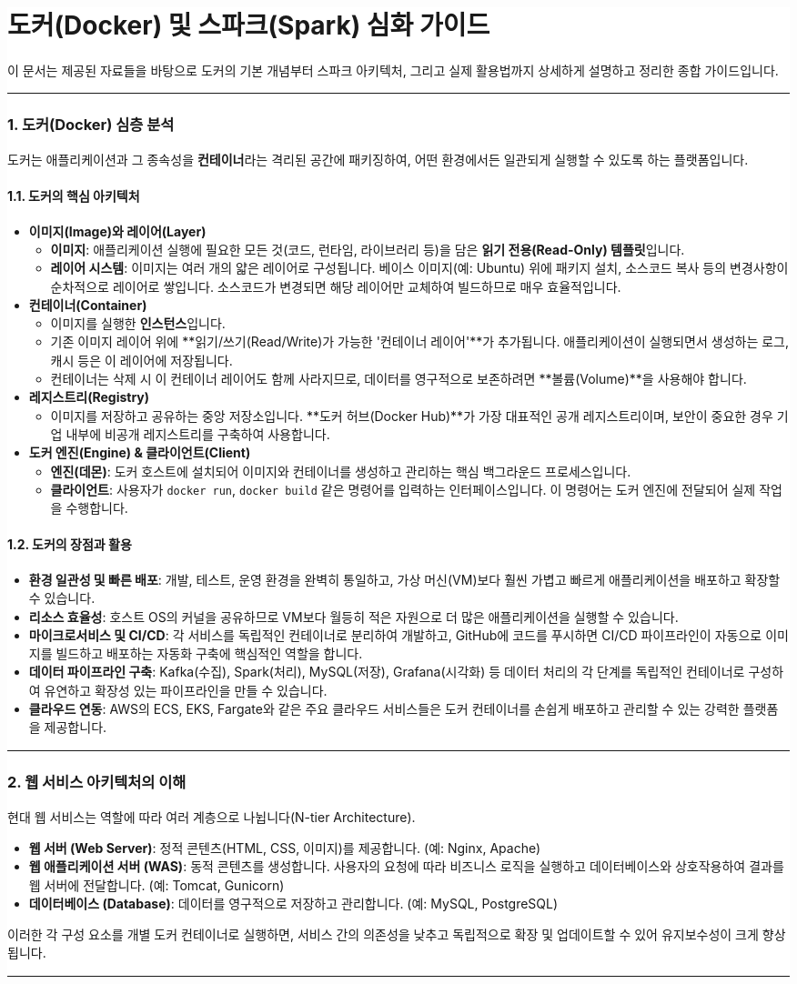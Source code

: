 # 도커(Docker) 및 스파크(Spark) 심화 가이드

이 문서는 제공된 자료들을 바탕으로 도커의 기본 개념부터 스파크 아키텍처, 그리고 실제 활용법까지 상세하게 설명하고 정리한 종합 가이드입니다.

---

### **1. 도커(Docker) 심층 분석**

도커는 애플리케이션과 그 종속성을 **컨테이너**라는 격리된 공간에 패키징하여, 어떤 환경에서든 일관되게 실행할 수 있도록 하는 플랫폼입니다.

#### **1.1. 도커의 핵심 아키텍처**

*   **이미지(Image)와 레이어(Layer)**
    *   **이미지**: 애플리케이션 실행에 필요한 모든 것(코드, 런타임, 라이브러리 등)을 담은 **읽기 전용(Read-Only) 템플릿**입니다.
    *   **레이어 시스템**: 이미지는 여러 개의 얇은 레이어로 구성됩니다. 베이스 이미지(예: Ubuntu) 위에 패키지 설치, 소스코드 복사 등의 변경사항이 순차적으로 레이어로 쌓입니다. 소스코드가 변경되면 해당 레이어만 교체하여 빌드하므로 매우 효율적입니다.
*   **컨테이너(Container)**
    *   이미지를 실행한 **인스턴스**입니다.
    *   기존 이미지 레이어 위에 **읽기/쓰기(Read/Write)가 가능한 '컨테이너 레이어'**가 추가됩니다. 애플리케이션이 실행되면서 생성하는 로그, 캐시 등은 이 레이어에 저장됩니다.
    *   컨테이너는 삭제 시 이 컨테이너 레이어도 함께 사라지므로, 데이터를 영구적으로 보존하려면 **볼륨(Volume)**을 사용해야 합니다.
*   **레지스트리(Registry)**
    *   이미지를 저장하고 공유하는 중앙 저장소입니다. **도커 허브(Docker Hub)**가 가장 대표적인 공개 레지스트리이며, 보안이 중요한 경우 기업 내부에 비공개 레지스트리를 구축하여 사용합니다.
*   **도커 엔진(Engine) & 클라이언트(Client)**
    *   **엔진(데몬)**: 도커 호스트에 설치되어 이미지와 컨테이너를 생성하고 관리하는 핵심 백그라운드 프로세스입니다.
    *   **클라이언트**: 사용자가 `docker run`, `docker build` 같은 명령어를 입력하는 인터페이스입니다. 이 명령어는 도커 엔진에 전달되어 실제 작업을 수행합니다.

#### **1.2. 도커의 장점과 활용**

*   **환경 일관성 및 빠른 배포**: 개발, 테스트, 운영 환경을 완벽히 통일하고, 가상 머신(VM)보다 훨씬 가볍고 빠르게 애플리케이션을 배포하고 확장할 수 있습니다.
*   **리소스 효율성**: 호스트 OS의 커널을 공유하므로 VM보다 월등히 적은 자원으로 더 많은 애플리케이션을 실행할 수 있습니다.
*   **마이크로서비스 및 CI/CD**: 각 서비스를 독립적인 컨테이너로 분리하여 개발하고, GitHub에 코드를 푸시하면 CI/CD 파이프라인이 자동으로 이미지를 빌드하고 배포하는 자동화 구축에 핵심적인 역할을 합니다.
*   **데이터 파이프라인 구축**: Kafka(수집), Spark(처리), MySQL(저장), Grafana(시각화) 등 데이터 처리의 각 단계를 독립적인 컨테이너로 구성하여 유연하고 확장성 있는 파이프라인을 만들 수 있습니다.
*   **클라우드 연동**: AWS의 ECS, EKS, Fargate와 같은 주요 클라우드 서비스들은 도커 컨테이너를 손쉽게 배포하고 관리할 수 있는 강력한 플랫폼을 제공합니다.

---

### **2. 웹 서비스 아키텍처의 이해**

현대 웹 서비스는 역할에 따라 여러 계층으로 나뉩니다(N-tier Architecture).

*   **웹 서버 (Web Server)**: 정적 콘텐츠(HTML, CSS, 이미지)를 제공합니다. (예: Nginx, Apache)
*   **웹 애플리케이션 서버 (WAS)**: 동적 콘텐츠를 생성합니다. 사용자의 요청에 따라 비즈니스 로직을 실행하고 데이터베이스와 상호작용하여 결과를 웹 서버에 전달합니다. (예: Tomcat, Gunicorn)
*   **데이터베이스 (Database)**: 데이터를 영구적으로 저장하고 관리합니다. (예: MySQL, PostgreSQL)

이러한 각 구성 요소를 개별 도커 컨테이너로 실행하면, 서비스 간의 의존성을 낮추고 독립적으로 확장 및 업데이트할 수 있어 유지보수성이 크게 향상됩니다.

---